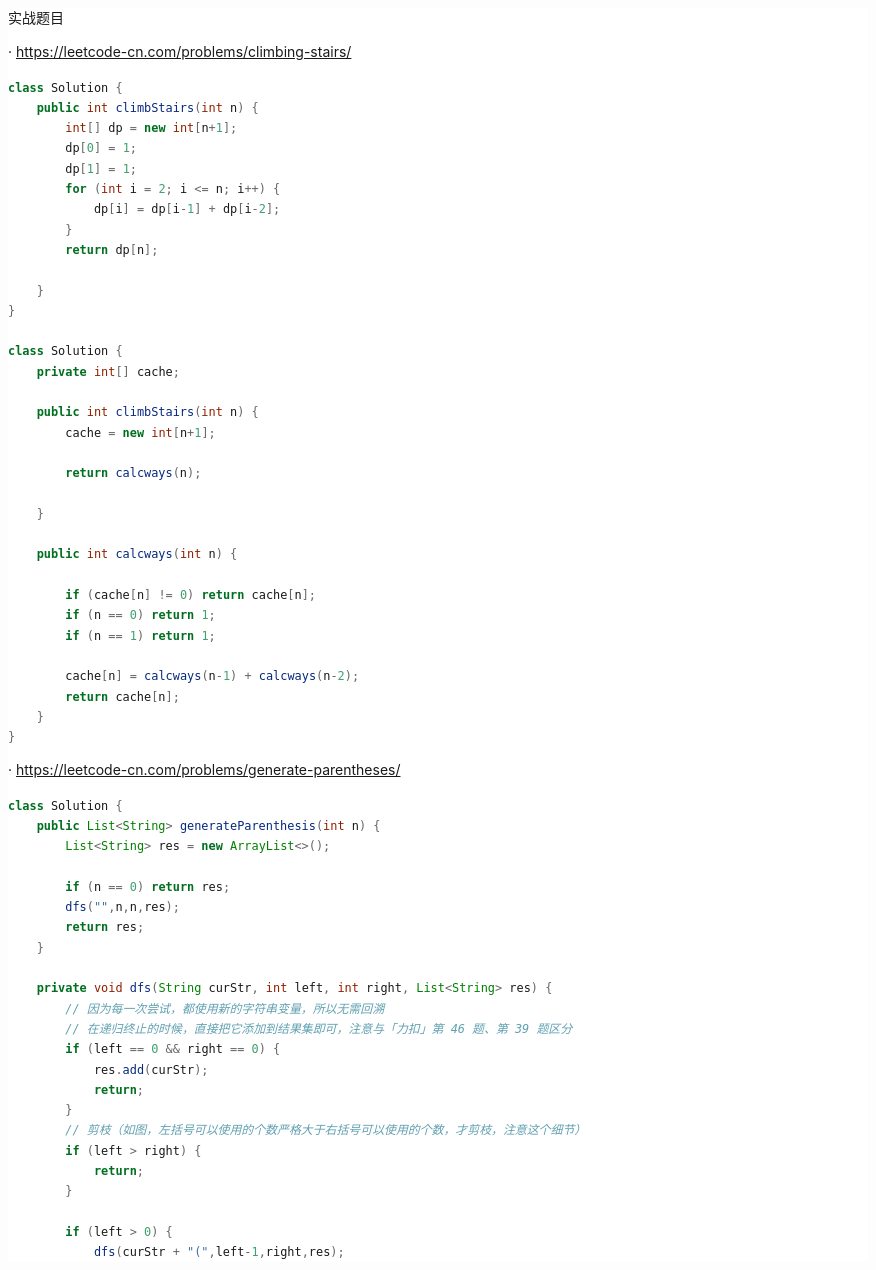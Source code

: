  实战题目

· https://leetcode-cn.com/problems/climbing-stairs/

```java
class Solution {
    public int climbStairs(int n) {
        int[] dp = new int[n+1];
        dp[0] = 1;
        dp[1] = 1;
        for (int i = 2; i <= n; i++) {
            dp[i] = dp[i-1] + dp[i-2];
        }
        return dp[n];

    }
}

class Solution {
    private int[] cache;

    public int climbStairs(int n) {
        cache = new int[n+1];

        return calcways(n);

    }

    public int calcways(int n) {

        if (cache[n] != 0) return cache[n];
        if (n == 0) return 1;
        if (n == 1) return 1;

        cache[n] = calcways(n-1) + calcways(n-2);
        return cache[n];
    }
}
```

· https://leetcode-cn.com/problems/generate-parentheses/

```java
class Solution {
    public List<String> generateParenthesis(int n) {
        List<String> res = new ArrayList<>();

        if (n == 0) return res;
        dfs("",n,n,res);
        return res;
    }

    private void dfs(String curStr, int left, int right, List<String> res) {
        // 因为每一次尝试，都使用新的字符串变量，所以无需回溯
        // 在递归终止的时候，直接把它添加到结果集即可，注意与「力扣」第 46 题、第 39 题区分
        if (left == 0 && right == 0) {
            res.add(curStr);
            return;
        }
        // 剪枝（如图，左括号可以使用的个数严格大于右括号可以使用的个数，才剪枝，注意这个细节）
        if (left > right) {
            return;
        }

        if (left > 0) {
            dfs(curStr + "(",left-1,right,res);
```